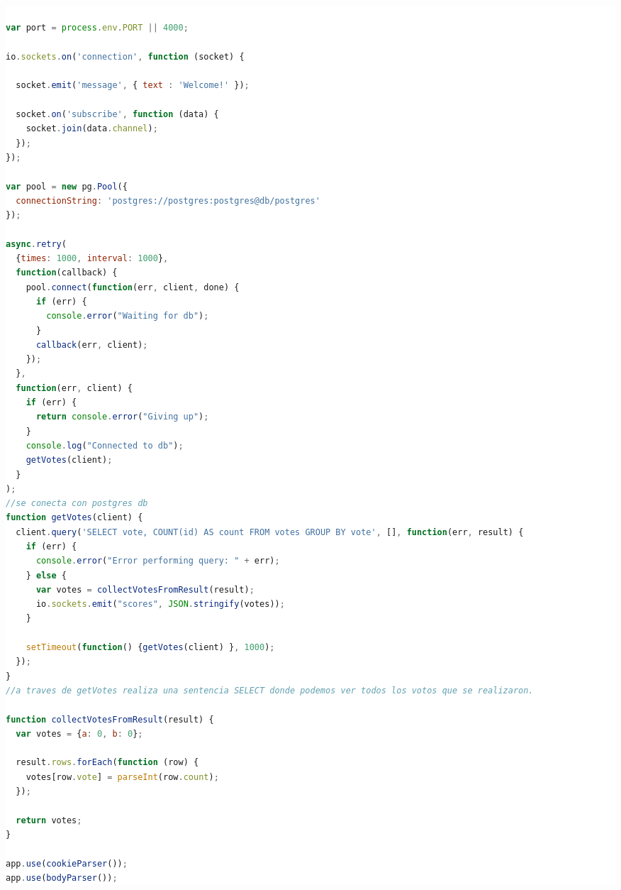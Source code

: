 ``` javascript

var port = process.env.PORT || 4000;

io.sockets.on('connection', function (socket) {

  socket.emit('message', { text : 'Welcome!' });

  socket.on('subscribe', function (data) {
    socket.join(data.channel);
  });
});

var pool = new pg.Pool({
  connectionString: 'postgres://postgres:postgres@db/postgres'
});

async.retry(
  {times: 1000, interval: 1000},
  function(callback) {
    pool.connect(function(err, client, done) {
      if (err) {
        console.error("Waiting for db");
      }
      callback(err, client);
    });
  },
  function(err, client) {
    if (err) {
      return console.error("Giving up");
    }
    console.log("Connected to db");
    getVotes(client);
  }
);
//se conecta con postgres db
function getVotes(client) {
  client.query('SELECT vote, COUNT(id) AS count FROM votes GROUP BY vote', [], function(err, result) {
    if (err) {
      console.error("Error performing query: " + err);
    } else {
      var votes = collectVotesFromResult(result);
      io.sockets.emit("scores", JSON.stringify(votes));
    }

    setTimeout(function() {getVotes(client) }, 1000);
  });
}
//a traves de getVotes realiza una sentencia SELECT donde podemos ver todos los votos que se realizaron.

function collectVotesFromResult(result) {
  var votes = {a: 0, b: 0};

  result.rows.forEach(function (row) {
    votes[row.vote] = parseInt(row.count);
  });

  return votes;
}

app.use(cookieParser());
app.use(bodyParser());
```

[imagen]: docker-bridge.png